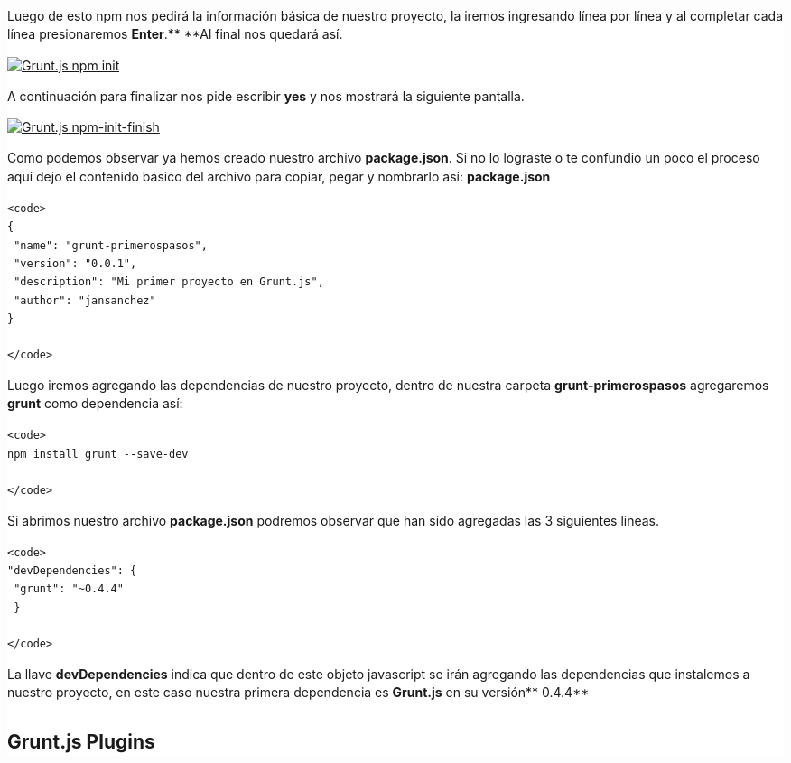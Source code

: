 Luego de esto npm nos pedirá la información básica de nuestro proyecto, la iremos ingresando línea por línea y al completar cada línea presionaremos **Enter**.**
**Al final nos quedará así.


[![Grunt.js npm init](https://frontendlabs.io/wp-content/uploads/2014/03/npm-init.png)](https://frontendlabs.io/wp-content/uploads/2014/03/npm-init.png)


A continuación para finalizar nos pide escribir **yes** y nos mostrará la siguiente pantalla.

[![Grunt.js npm-init-finish](https://frontendlabs.io/wp-content/uploads/2014/03/npm-init-finish.png)](https://frontendlabs.io/wp-content/uploads/2014/03/npm-init-finish.png)

Como podemos observar ya hemos creado nuestro archivo **package.json**.
Si no lo lograste o te confundio un poco el proceso aquí dejo el contenido básico del archivo para copiar, pegar y nombrarlo así: **package.json**


    
    <code>
    {
     "name": "grunt-primerospasos",
     "version": "0.0.1",
     "description": "Mi primer proyecto en Grunt.js",
     "author": "jansanchez"
    }
    
    </code>



Luego iremos agregando las dependencias de nuestro proyecto, dentro de nuestra carpeta **grunt-primerospasos** agregaremos **grunt** como dependencia así:


    
    <code>
    npm install grunt --save-dev
    
    </code>



Si abrimos nuestro archivo **package.json** podremos observar que han sido agregadas las 3 siguientes lineas.


    
    <code>
    "devDependencies": {
     "grunt": "~0.4.4"
     }
    
    </code>



La llave **devDependencies** indica que dentro de este objeto javascript se irán agregando las dependencias que instalemos a nuestro proyecto, en este caso nuestra primera dependencia es **Grunt.js** en su versión** 0.4.4**



## Grunt.js Plugins
